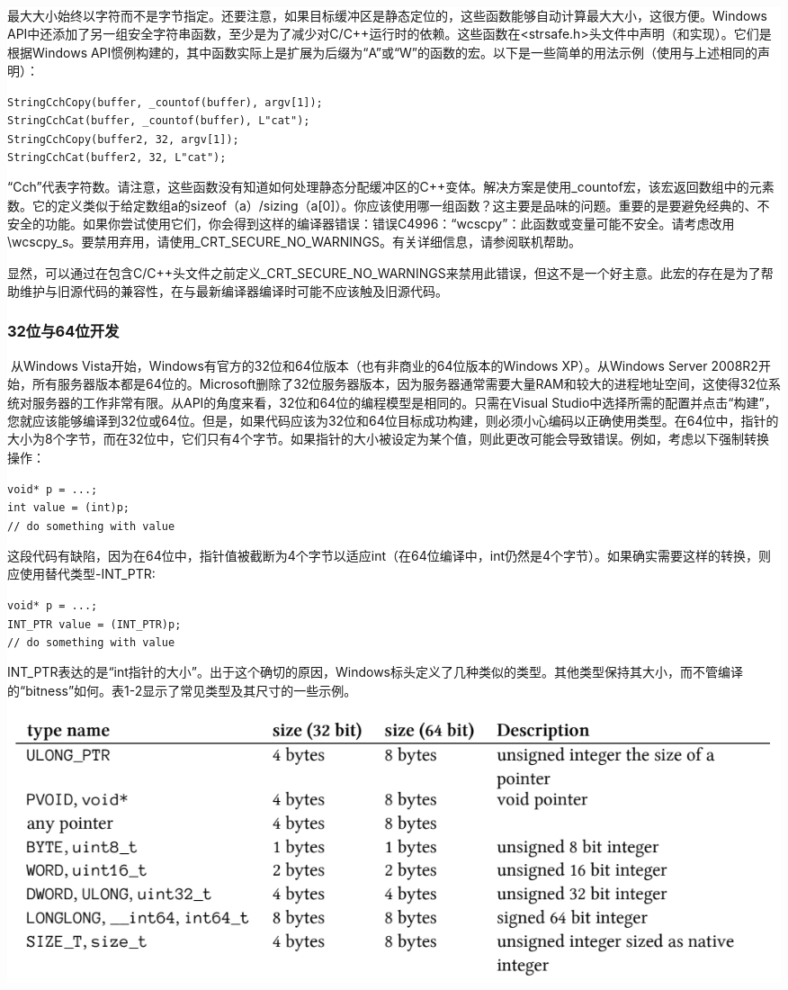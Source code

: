 ​	最大大小始终以字符而不是字节指定。还要注意，如果目标缓冲区是静态定位的，这些函数能够自动计算最大大小，这很方便。Windows API中还添加了另一组安全字符串函数，至少是为了减少对C/C++运行时的依赖。这些函数在<strsafe.h>头文件中声明（和实现）。它们是根据Windows API惯例构建的，其中函数实际上是扩展为后缀为“A”或“W”的函数的宏。以下是一些简单的用法示例（使用与上述相同的声明）：

```
StringCchCopy(buffer, _countof(buffer), argv[1]);
StringCchCat(buffer, _countof(buffer), L"cat");
StringCchCopy(buffer2, 32, argv[1]);
StringCchCat(buffer2, 32, L"cat");
```

​	“Cch”代表字符数。请注意，这些函数没有知道如何处理静态分配缓冲区的C++变体。解决方案是使用\_countof宏，该宏返回数组中的元素数。它的定义类似于给定数组a的sizeof（a）/sizing（a[0]）。你应该使用哪一组函数？这主要是品味的问题。重要的是要避免经典的、不安全的功能。如果你尝试使用它们，你会得到这样的编译器错误：错误C4996：“wcscpy”：此函数或变量可能不安全。请考虑改用\wcscpy_s。要禁用弃用，请使用\_CRT_SECURE_NO_WARNINGS。有关详细信息，请参阅联机帮助。

​	显然，可以通过在包含C/C++头文件之前定义_CRT_SECURE_NO_WARNINGS来禁用此错误，但这不是一个好主意。此宏的存在是为了帮助维护与旧源代码的兼容性，在与最新编译器编译时可能不应该触及旧源代码。

### 32位与64位开发

​	从Windows Vista开始，Windows有官方的32位和64位版本（也有非商业的64位版本的Windows XP）。从Windows Server 2008R2开始，所有服务器版本都是64位的。Microsoft删除了32位服务器版本，因为服务器通常需要大量RAM和较大的进程地址空间，这使得32位系统对服务器的工作非常有限。从API的角度来看，32位和64位的编程模型是相同的。只需在Visual Studio中选择所需的配置并点击“构建”，您就应该能够编译到32位或64位。但是，如果代码应该为32位和64位目标成功构建，则必须小心编码以正确使用类型。在64位中，指针的大小为8个字节，而在32位中，它们只有4个字节。如果指针的大小被设定为某个值，则此更改可能会导致错误。例如，考虑以下强制转换操作：

```
void* p = ...;
int value = (int)p;
// do something with value
```

这段代码有缺陷，因为在64位中，指针值被截断为4个字节以适应int（在64位编译中，int仍然是4个字节）。如果确实需要这样的转换，则应使用替代类型-INT_PTR:

```
void* p = ...;
INT_PTR value = (INT_PTR)p;
// do something with value
```

INT_PTR表达的是“int指针的大小”。出于这个确切的原因，Windows标头定义了几种类似的类型。其他类型保持其大小，而不管编译的“bitness”如何。表1-2显示了常见类型及其尺寸的一些示例。

![image-20240729091241317](./Windows编程系统学习1/image-20240729091241317.png)
